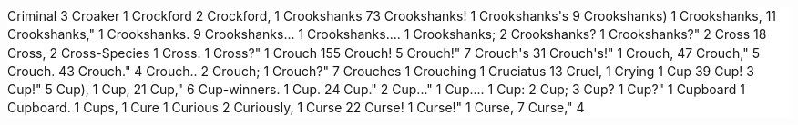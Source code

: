 Criminal	3
Croaker	1
Crockford	2
Crockford,	1
Crookshanks	73
Crookshanks!	1
Crookshanks's	9
Crookshanks)	1
Crookshanks,	11
Crookshanks,"	1
Crookshanks.	9
Crookshanks...	1
Crookshanks....	1
Crookshanks;	2
Crookshanks?	1
Crookshanks?"	2
Cross	18
Cross,	2
Cross-Species	1
Cross.	1
Cross?"	1
Crouch	155
Crouch!	5
Crouch!"	7
Crouch's	31
Crouch's!"	1
Crouch,	47
Crouch,"	5
Crouch.	43
Crouch."	4
Crouch..	2
Crouch;	1
Crouch?"	7
Crouches	1
Crouching	1
Cruciatus	13
Cruel,	1
Crying	1
Cup	39
Cup!	3
Cup!"	5
Cup),	1
Cup,	21
Cup,"	6
Cup-winners.	1
Cup.	24
Cup."	2
Cup..."	1
Cup....	1
Cup:	2
Cup;	3
Cup?	1
Cup?"	1
Cupboard	1
Cupboard.	1
Cups,	1
Cure	1
Curious	2
Curiously,	1
Curse	22
Curse!	1
Curse!"	1
Curse,	7
Curse,"	4